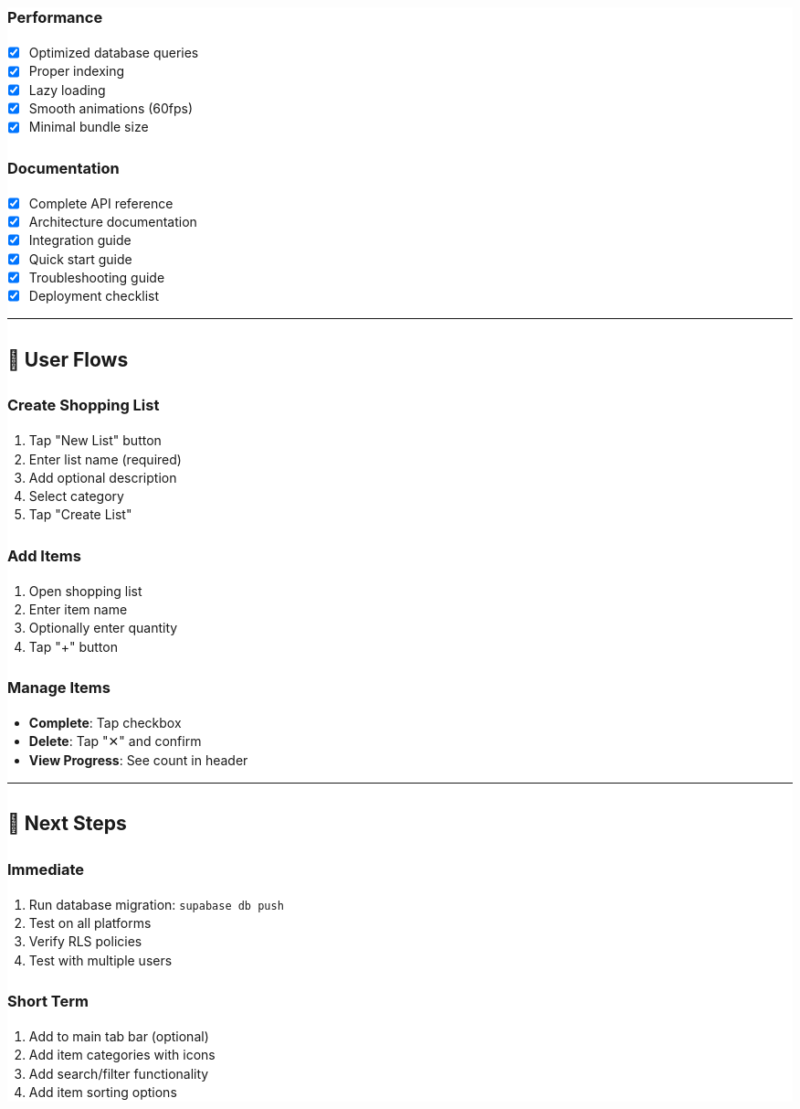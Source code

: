 ### Performance
- [x] Optimized database queries
- [x] Proper indexing
- [x] Lazy loading
- [x] Smooth animations (60fps)
- [x] Minimal bundle size

### Documentation
- [x] Complete API reference
- [x] Architecture documentation
- [x] Integration guide
- [x] Quick start guide
- [x] Troubleshooting guide
- [x] Deployment checklist

---

## 🎯 User Flows

### Create Shopping List
1. Tap "New List" button
2. Enter list name (required)
3. Add optional description
4. Select category
5. Tap "Create List"

### Add Items
1. Open shopping list
2. Enter item name
3. Optionally enter quantity
4. Tap "+" button

### Manage Items
- **Complete**: Tap checkbox
- **Delete**: Tap "✕" and confirm
- **View Progress**: See count in header

---

## 🔄 Next Steps

### Immediate
1. Run database migration: `supabase db push`
2. Test on all platforms
3. Verify RLS policies
4. Test with multiple users

### Short Term
1. Add to main tab bar (optional)
2. Add item categories with icons
3. Add search/filter functionality
4. Add item sorting options

